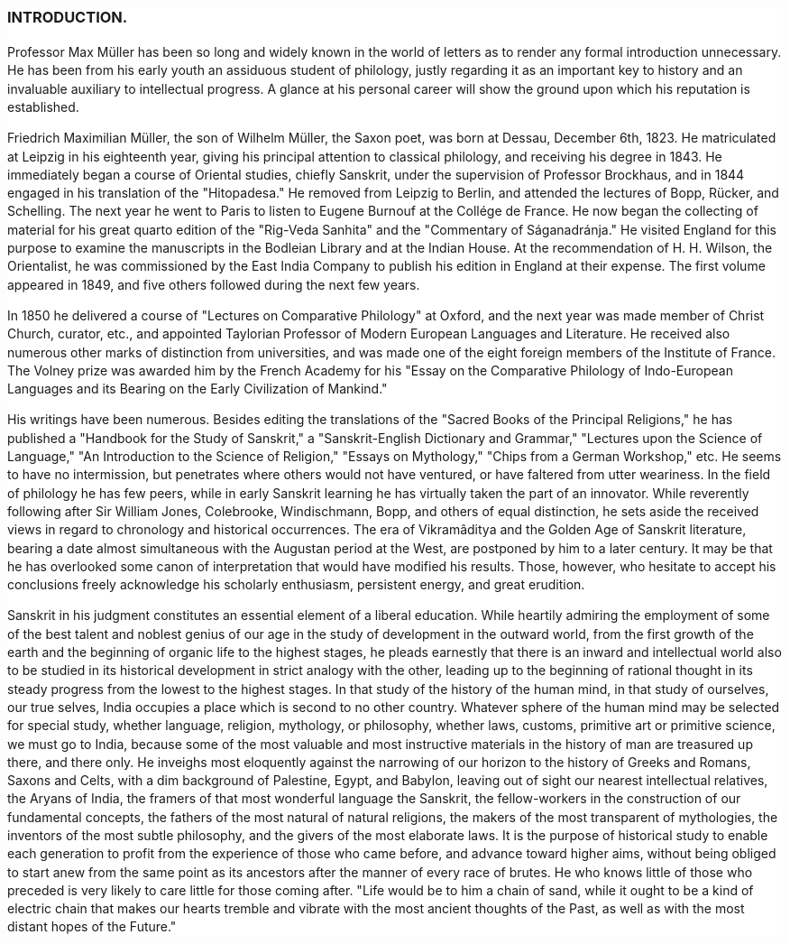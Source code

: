 
### INTRODUCTION.

Professor Max Müller has been so long and widely known in the world of letters as to render any formal introduction unnecessary. He has been from his early youth an assiduous student of philology, justly regarding it as an important key to history and an invaluable auxiliary to intellectual progress. A glance at his personal career will show the ground upon which his reputation is established.

Friedrich Maximilian Müller, the son of Wilhelm Müller, the Saxon poet, was born at Dessau, December 6th, 1823. He matriculated at Leipzig in his eighteenth year, giving his principal attention to classical philology, and receiving his degree in 1843. He immediately began a course of Oriental studies, chiefly Sanskrit, under the supervision of Professor Brockhaus, and in 1844 engaged in his translation of the "Hitopadesa." He removed from Leipzig to Berlin, and attended the lectures of Bopp, Rücker, and Schelling. The next year he went to Paris to listen to Eugene Burnouf at the Collége de France. He now began the collecting of material for his great quarto edition of the "Rig-Veda Sanhita" and the "Commentary of Ságanadránja." He visited England for this purpose to examine the manuscripts in the Bodleian Library and at the Indian House. At the recommendation of H. H. Wilson, the Orientalist, he was commissioned by the East India Company to publish his edition in England at their expense. The first volume appeared in 1849, and five others followed during the next few years.

In 1850 he delivered a course of "Lectures on Comparative Philology" at Oxford, and the next year was made member of Christ Church, curator, etc., and appointed Taylorian Professor of Modern European Languages and Literature. He received also numerous other marks of distinction from universities, and was made one of the eight foreign members of the Institute of France. The Volney prize was awarded him by the French Academy for his "Essay on the Comparative Philology of Indo-European Languages and its Bearing on the Early Civilization of Mankind."

His writings have been numerous. Besides editing the translations of the "Sacred Books of the Principal Religions," he has published a "Handbook for the Study of Sanskrit," a "Sanskrit-English Dictionary and Grammar," "Lectures upon the Science of Language," "An Introduction to the Science of Religion," "Essays on Mythology," "Chips from a German Workshop," etc. He seems to have no intermission, but penetrates where others would not have ventured, or have faltered from utter weariness. In the field of philology he has few peers, while in early Sanskrit learning he has virtually taken the part of an innovator. While reverently following after Sir William Jones, Colebrooke, Windischmann, Bopp, and others of equal distinction, he sets aside the received views in regard to chronology and historical occurrences. The era of Vikramâditya and the Golden Age of Sanskrit literature, bearing a date almost simultaneous with the Augustan period at the West, are postponed by him to a later century. It may be that he has overlooked some canon of interpretation that would have modified his results. Those, however, who hesitate to accept his conclusions freely acknowledge his scholarly enthusiasm, persistent energy, and great erudition.

Sanskrit in his judgment constitutes an essential element of a liberal education. While heartily admiring the employment of some of the best talent and noblest genius of our age in the study of development in the outward world, from the first growth of the earth and the beginning of organic life to the highest stages, he pleads earnestly that there is an inward and intellectual world also to be studied in its historical development in strict analogy with the other, leading up to the beginning of rational thought in its steady progress from the lowest to the highest stages. In that study of the history of the human mind, in that study of ourselves, our true selves, India occupies a place which is second to no other country. Whatever sphere of the human mind may be selected for special study, whether language, religion, mythology, or philosophy, whether laws, customs, primitive art or primitive science, we must go to India, because some of the most valuable and most instructive materials in the history of man are treasured up there, and there only. He inveighs most eloquently against the narrowing of our horizon to the history of Greeks and Romans, Saxons and Celts, with a dim background of Palestine, Egypt, and Babylon, leaving out of sight our nearest intellectual relatives, the Aryans of India, the framers of that most wonderful language the Sanskrit, the fellow-workers in the construction of our fundamental concepts, the fathers of the most natural of natural religions, the makers of the most transparent of mythologies, the inventors of the most subtle philosophy, and the givers of the most elaborate laws. It is the purpose of historical study to enable each generation to profit from the experience of those who came before, and advance toward higher aims, without being obliged to start anew from the same point as its ancestors after the manner of every race of brutes. He who knows little of those who preceded is very likely to care little for those coming after. "Life would be to him a chain of sand, while it ought to be a kind of electric chain that makes our hearts tremble and vibrate with the most ancient thoughts of the Past, as well as with the most distant hopes of the Future."
